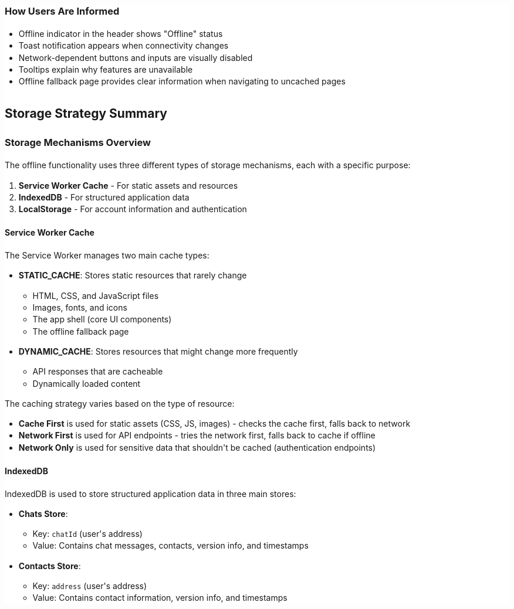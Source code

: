 ### How Users Are Informed

- Offline indicator in the header shows "Offline" status
- Toast notification appears when connectivity changes
- Network-dependent buttons and inputs are visually disabled
- Tooltips explain why features are unavailable
- Offline fallback page provides clear information when navigating to uncached pages

## Storage Strategy Summary

### Storage Mechanisms Overview

The offline functionality uses three different types of storage mechanisms, each with a specific purpose:

1. **Service Worker Cache** - For static assets and resources
2. **IndexedDB** - For structured application data
3. **LocalStorage** - For account information and authentication

#### Service Worker Cache

The Service Worker manages two main cache types:

- **STATIC_CACHE**: Stores static resources that rarely change

  - HTML, CSS, and JavaScript files
  - Images, fonts, and icons
  - The app shell (core UI components)
  - The offline fallback page

- **DYNAMIC_CACHE**: Stores resources that might change more frequently
  - API responses that are cacheable
  - Dynamically loaded content

The caching strategy varies based on the type of resource:

- **Cache First** is used for static assets (CSS, JS, images) - checks the cache first, falls back to network
- **Network First** is used for API endpoints - tries the network first, falls back to cache if offline
- **Network Only** is used for sensitive data that shouldn't be cached (authentication endpoints)

#### IndexedDB

IndexedDB is used to store structured application data in three main stores:

- **Chats Store**:

  - Key: `chatId` (user's address)
  - Value: Contains chat messages, contacts, version info, and timestamps

- **Contacts Store**:

  - Key: `address` (user's address)
  - Value: Contains contact information, version info, and timestamps
